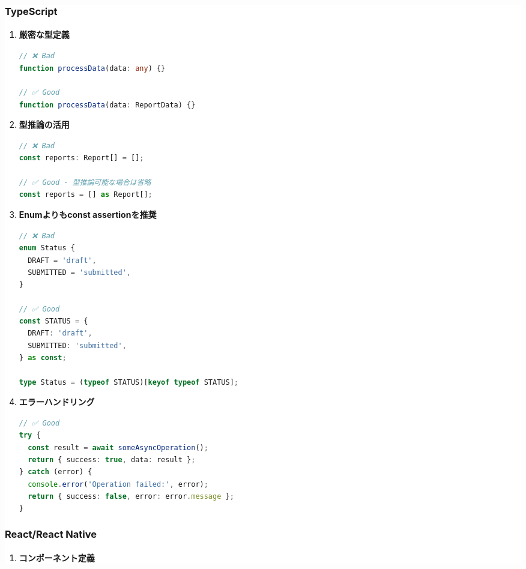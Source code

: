 ### TypeScript

1. **厳密な型定義**

   ```typescript
   // ❌ Bad
   function processData(data: any) {}

   // ✅ Good
   function processData(data: ReportData) {}
   ```

2. **型推論の活用**

   ```typescript
   // ❌ Bad
   const reports: Report[] = [];

   // ✅ Good - 型推論可能な場合は省略
   const reports = [] as Report[];
   ```

3. **Enumよりもconst assertionを推奨**

   ```typescript
   // ❌ Bad
   enum Status {
     DRAFT = 'draft',
     SUBMITTED = 'submitted',
   }

   // ✅ Good
   const STATUS = {
     DRAFT: 'draft',
     SUBMITTED: 'submitted',
   } as const;

   type Status = (typeof STATUS)[keyof typeof STATUS];
   ```

4. **エラーハンドリング**
   ```typescript
   // ✅ Good
   try {
     const result = await someAsyncOperation();
     return { success: true, data: result };
   } catch (error) {
     console.error('Operation failed:', error);
     return { success: false, error: error.message };
   }
   ```

### React/React Native

1. **コンポーネント定義**
